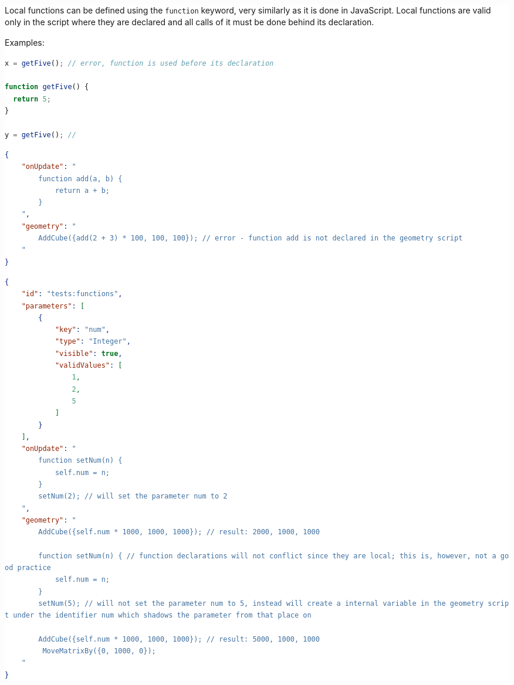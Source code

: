 Local functions can be defined using the `function` keyword, very similarly as it is done in JavaScript. Local functions are valid only in the script where they are declared and all calls of it must be done behind its declaration.

Examples:

```javascript
x = getFive(); // error, function is used before its declaration

function getFive() {
  return 5;
}

y = getFive(); //
```

```json
{
    "onUpdate": "
        function add(a, b) {
            return a + b;
        }
    ",
    "geometry": "
        AddCube({add(2 + 3) * 100, 100, 100}); // error - function add is not declared in the geometry script
    "
}
```

```json
{
    "id": "tests:functions",
    "parameters": [
        {
            "key": "num",
            "type": "Integer",
            "visible": true,
            "validValues": [
                1,
                2,
                5
            ]
        }
    ],
    "onUpdate": "
        function setNum(n) {
            self.num = n;
        }
        setNum(2); // will set the parameter num to 2
    ",
    "geometry": "
        AddCube({self.num * 1000, 1000, 1000}); // result: 2000, 1000, 1000

        function setNum(n) { // function declarations will not conflict since they are local; this is, however, not a good practice
            self.num = n;
        }
        setNum(5); // will not set the parameter num to 5, instead will create a internal variable in the geometry script under the identifier num which shadows the parameter from that place on

        AddCube({self.num * 1000, 1000, 1000}); // result: 5000, 1000, 1000
         MoveMatrixBy({0, 1000, 0});
    "
}
```
